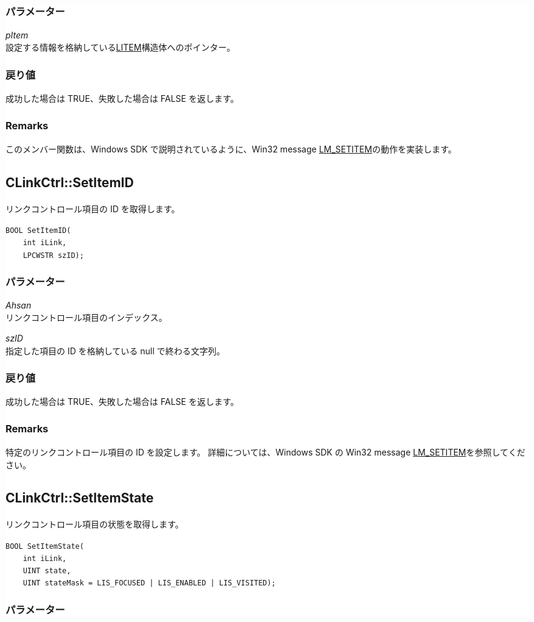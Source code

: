 ### <a name="parameters"></a>パラメーター

*pItem*<br/>
設定する情報を格納している[LITEM](/windows/win32/api/commctrl/ns-commctrl-litem)構造体へのポインター。

### <a name="return-value"></a>戻り値

成功した場合は TRUE、失敗した場合は FALSE を返します。

### <a name="remarks"></a>Remarks

このメンバー関数は、Windows SDK で説明されているように、Win32 message [LM_SETITEM](/windows/win32/Controls/lm-setitem)の動作を実装します。

##  <a name="setitemid"></a>  CLinkCtrl::SetItemID

リンクコントロール項目の ID を取得します。

```
BOOL SetItemID(
    int iLink,
    LPCWSTR szID);
```

### <a name="parameters"></a>パラメーター

*Ahsan*<br/>
リンクコントロール項目のインデックス。

*szID*<br/>
指定した項目の ID を格納している null で終わる文字列。

### <a name="return-value"></a>戻り値

成功した場合は TRUE、失敗した場合は FALSE を返します。

### <a name="remarks"></a>Remarks

特定のリンクコントロール項目の ID を設定します。 詳細については、Windows SDK の Win32 message [LM_SETITEM](/windows/win32/Controls/lm-setitem)を参照してください。

##  <a name="setitemstate"></a>  CLinkCtrl::SetItemState

リンクコントロール項目の状態を取得します。

```
BOOL SetItemState(
    int iLink,
    UINT state,
    UINT stateMask = LIS_FOCUSED | LIS_ENABLED | LIS_VISITED);
```

### <a name="parameters"></a>パラメーター
